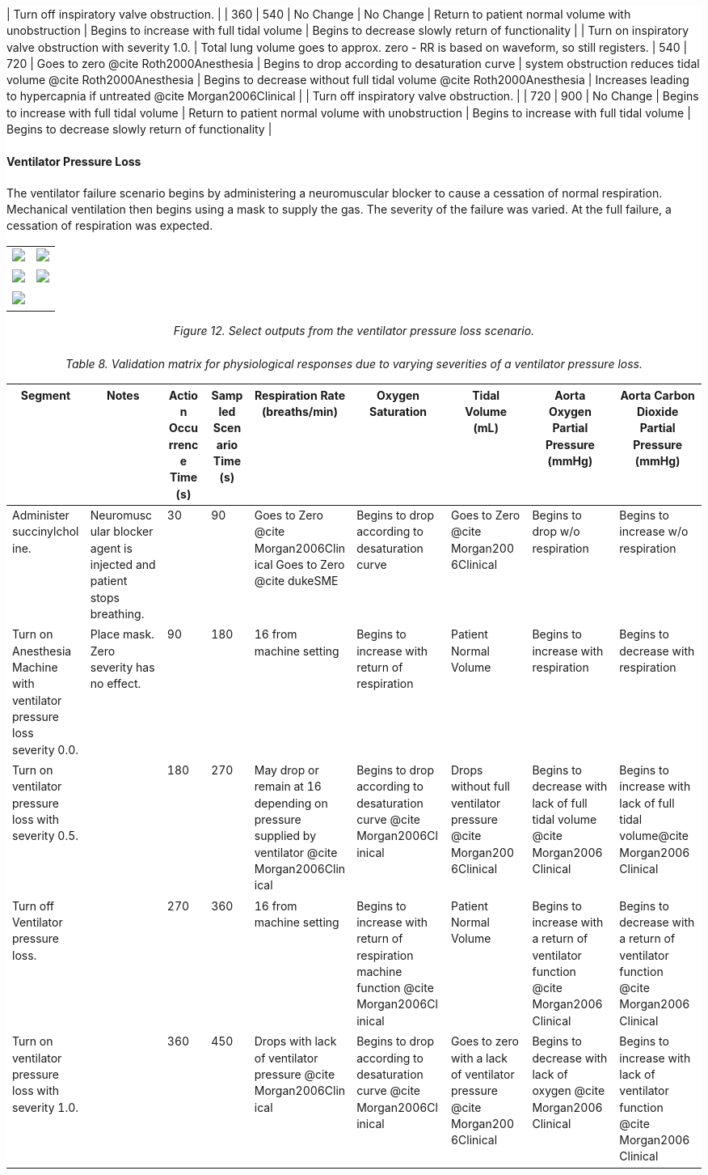 |	Turn off inspiratory valve obstruction.	|		|	360	|	540	|<span class="success">	No Change 	</span>|<span class="success">	No Change 	</span>|<span class="warning">	Return to patient normal volume with unobstruction 	</span>|<span class="success">	Begins to increase with full tidal volume 	</span>|<span class="success">	Begins to decrease slowly return of functionality 	</span>|
|	Turn on inspiratory valve obstruction with severity 1.0.	|	Total lung volume goes to approx. zero - RR is based on waveform, so still registers.	|	540	|	720	|<span class="danger">	Goes to zero @cite Roth2000Anesthesia	</span>|<span class="success">	Begins to drop according to desaturation curve 	</span>|<span class="success">	system obstruction reduces tidal volume @cite Roth2000Anesthesia	</span>|<span class="success">	Begins to decrease without full tidal volume @cite Roth2000Anesthesia	</span>|<span class="success">	Increases leading to hypercapnia if untreated @cite Morgan2006Clinical	</span>|
|	Turn off inspiratory valve obstruction.	|		|	720	|	900	|<span class="success">	No Change 	</span>|<span class="success">	Begins to increase with full tidal volume 	</span>|<span class="warning">	Return to patient normal volume with unobstruction 	</span>|<span class="success">	Begins to increase with full tidal volume 	</span>|<span class="success">	Begins to decrease slowly return of functionality 	</span>|


#### Ventilator Pressure Loss

The ventilator failure scenario begins by administering a neuromuscular blocker to cause a 
cessation of normal respiration. Mechanical ventilation then begins using a mask to supply the gas. 
The severity of the failure was varied. At the full failure, a cessation of respiration was expected. 

<center>
<table border="0">
<tr>
    <td><img src="./plots/AnesthesiaMachine/VentilatorPressureLossVaried_VentilatorVolume.jpg" width="550"></td>
    <td><img src="./plots/AnesthesiaMachine/VentilatorPressureLossVaried_TotalLungVolume.jpg" width="550"></td>
</tr>
<tr>
    <td><img src="./plots/AnesthesiaMachine/VentilatorPressureLossVaried_CO2PP.jpg" width="550"></td>
    <td><img src="./plots/AnesthesiaMachine/VentilatorPressureLossVaried_O2PP.jpg" width="550"></td>
</tr>
<tr>
    <td colspan="2"><img src="./plots/AnesthesiaMachine/VentilatorPressureLossLegend.jpg" width="1100"></td>
</tr>
</table>
</center>
<center><i>Figure 12. Select outputs from the ventilator pressure loss scenario.</i></center>

<center><br>
<i>Table 8. Validation matrix for physiological responses due to varying severities of a ventilator pressure loss.</i>
</center>

|	Segment	|	Notes	|	Action Occurrence Time (s)	|	Sampled Scenario Time (s)	|	Respiration Rate (breaths/min)	|	Oxygen Saturation	|	Tidal Volume (mL)	|	Aorta Oxygen Partial Pressure (mmHg)	|	Aorta Carbon Dioxide Partial Pressure (mmHg)	|
|	---	|	---	|	---	|	---	|	---	|	---	|	---	|	---	|	---	|
|	Administer succinylcholine.	|	Neuromuscular blocker agent is injected and patient stops breathing.	|	30	|	90	|<span class="success">	Goes to Zero @cite Morgan2006Clinical                         Goes to Zero @cite dukeSME    	</span>|<span class="success">	Begins to drop according to desaturation curve 	</span>|<span class="success">	Goes to Zero @cite Morgan2006Clinical	</span>|<span class="success">	Begins to drop w/o respiration 	</span>|<span class="success">	Begins to increase w/o respiration 	</span>|
|	Turn on Anesthesia Machine with ventilator pressure loss severity 0.0.	|	Place mask. Zero severity has no effect.	|	90	|	180	|<span class="success">	16 from machine setting 	</span>|<span class="success">	Begins to increase with return of respiration 	</span>|<span class="warning">	Patient Normal Volume 	</span>|<span class="success">	Begins to increase with respiration 	</span>|<span class="success">	Begins to decrease with respiration 	</span>|
|	Turn on ventilator pressure loss with severity 0.5.	|		|	180	|	270	|<span class="success">	May drop or remain at 16 depending on pressure supplied by ventilator @cite Morgan2006Clinical	</span>|<span class="success">	Begins to drop according to desaturation curve @cite Morgan2006Clinical	</span>|<span class="success">	Drops without full ventilator pressure @cite Morgan2006Clinical	</span>|<span class="success">	Begins to decrease with lack of full tidal volume @cite Morgan2006Clinical	</span>|<span class="success">	Begins to increase with lack of full tidal volume@cite Morgan2006Clinical	</span>|
|	Turn off Ventilator pressure loss.	|		|	270	|	360	|<span class="success">	16 from machine setting 	</span>|<span class="success">	Begins to increase with return of respiration machine function @cite Morgan2006Clinical	</span>|<span class="warning">	Patient Normal Volume 	</span>|<span class="success">	Begins to increase with a return of ventilator function @cite Morgan2006Clinical	</span>|<span class="success">	Begins to decrease with a return of ventilator function @cite Morgan2006Clinical	</span>|
|	Turn on ventilator pressure loss with severity 1.0.	|		|	360	|	450	|<span class="danger">	Drops with lack of ventilator pressure @cite Morgan2006Clinical	</span>|<span class="success">	Begins to drop according to desaturation curve @cite Morgan2006Clinical	</span>|<span class="success">	Goes to zero with a lack of ventilator pressure @cite Morgan2006Clinical	</span>|<span class="success">	Begins to decrease with lack of oxygen @cite Morgan2006Clinical	</span>|<span class="success">	Begins to increase with lack of ventilator function @cite Morgan2006Clinical	</span>|
